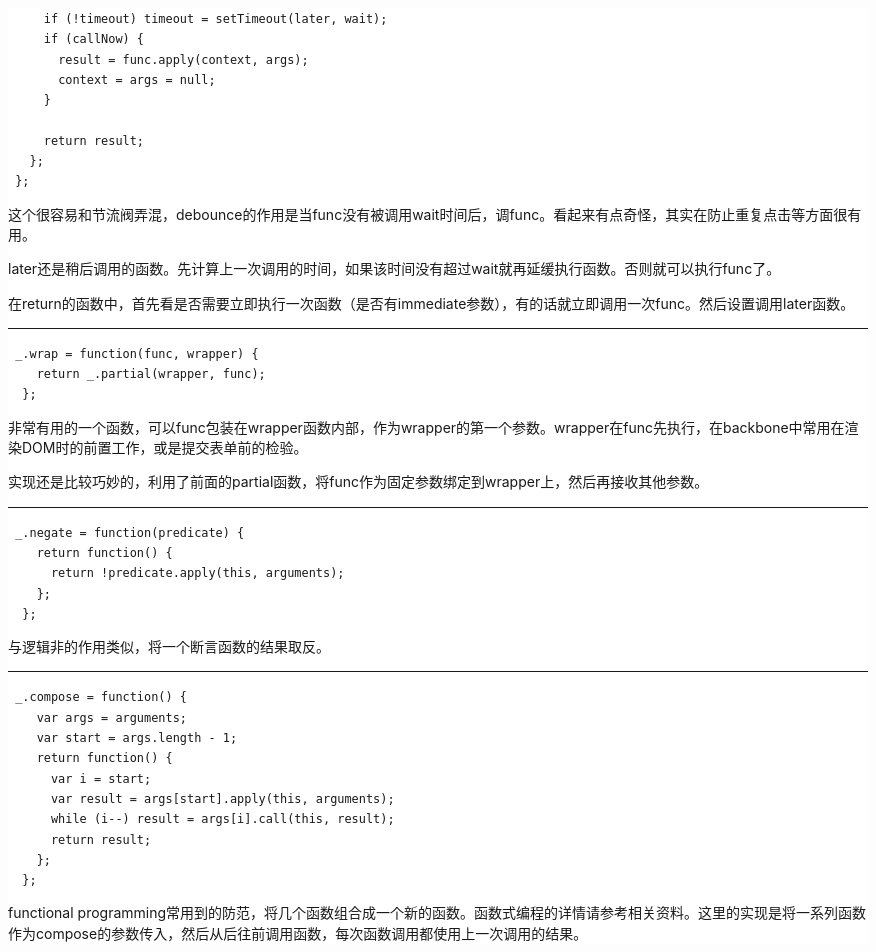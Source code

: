 ```
     if (!timeout) timeout = setTimeout(later, wait);
     if (callNow) {
       result = func.apply(context, args);
       context = args = null;
     }

     return result;
   };
 };
 ```
这个很容易和节流阀弄混，debounce的作用是当func没有被调用wait时间后，调func。看起来有点奇怪，其实在防止重复点击等方面很有用。

later还是稍后调用的函数。先计算上一次调用的时间，如果该时间没有超过wait就再延缓执行函数。否则就可以执行func了。

在return的函数中，首先看是否需要立即执行一次函数（是否有immediate参数），有的话就立即调用一次func。然后设置调用later函数。

---

```
 _.wrap = function(func, wrapper) {
    return _.partial(wrapper, func);
  };
```
非常有用的一个函数，可以func包装在wrapper函数内部，作为wrapper的第一个参数。wrapper在func先执行，在backbone中常用在渲染DOM时的前置工作，或是提交表单前的检验。

实现还是比较巧妙的，利用了前面的partial函数，将func作为固定参数绑定到wrapper上，然后再接收其他参数。

---

```
 _.negate = function(predicate) {
    return function() {
      return !predicate.apply(this, arguments);
    };
  };
```

与逻辑非的作用类似，将一个断言函数的结果取反。

---
```
 _.compose = function() {
    var args = arguments;
    var start = args.length - 1;
    return function() {
      var i = start;
      var result = args[start].apply(this, arguments);
      while (i--) result = args[i].call(this, result);
      return result;
    };
  };
```

functional programming常用到的防范，将几个函数组合成一个新的函数。函数式编程的详情请参考相关资料。这里的实现是将一系列函数作为compose的参数传入，然后从后往前调用函数，每次函数调用都使用上一次调用的结果。

